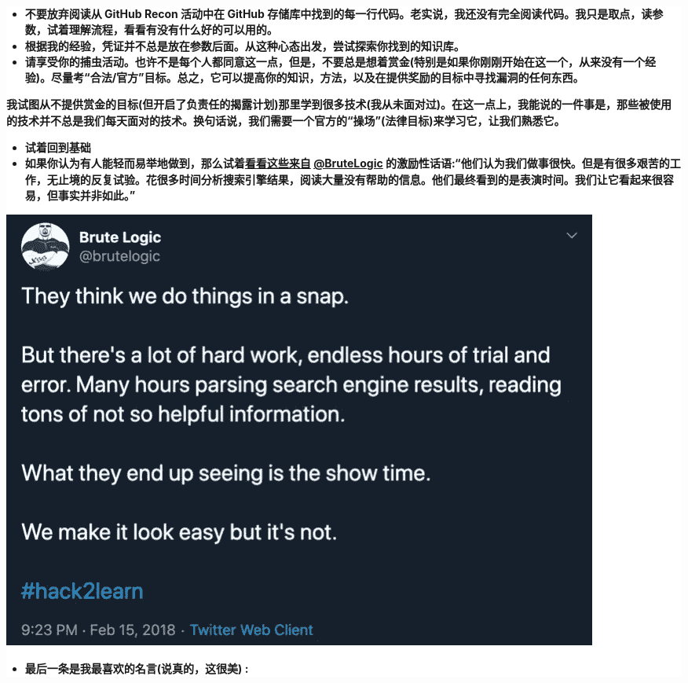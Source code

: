 *   **不要放弃阅读从 GitHub Recon 活动中在 GitHub 存储库中找到的每一行代码。老实说，我还没有完全阅读代码。我只是取点，读参数，试着理解流程，看看有没有什么好的可以用的。**
*   **根据我的经验，凭证并不总是放在参数后面。从这种心态出发，尝试探索你找到的知识库。**
*   **请享受你的捕虫活动。也许不是每个人都同意这一点，但是，不要总是想着赏金(特别是如果你刚刚开始在这一个，从来没有一个经验)。尽量考“合法/官方”目标。总之，它可以提高你的知识，方法，以及在提供奖励的目标中寻找漏洞的任何东西。**

**我试图从不提供赏金的目标(但开启了负责任的揭露计划)那里学到很多技术(我从未面对过)。在这一点上，我能说的一件事是，那些被使用的技术并不总是我们每天面对的技术。换句话说，我们需要一个官方的“操场”(法律目标)来学习它，让我们熟悉它。**

*   **试着回到基础**
*   **如果你认为有人能轻而易举地做到，那么试着[看看这些来自](https://twitter.com/brutelogic/status/964143091635630080) [@BruteLogic](https://twitter.com/brutelogic) 的激励性话语:“他们认为我们做事很快。但是有很多艰苦的工作，无止境的反复试验。花很多时间分析搜索引擎结果，阅读大量没有帮助的信息。他们最终看到的是表演时间。我们让它看起来很容易，但事实并非如此。”**

**![](img/cdcd4010c66e1de503a10f9797afd5a5.png)**

*   **最后一条是我最喜欢的名言(说真的，这很美) :**
